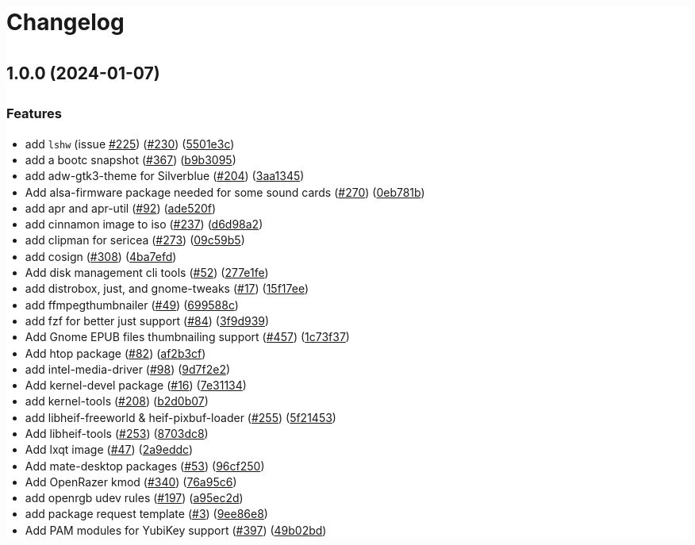 # Changelog

## 1.0.0 (2024-01-07)


### Features

* add `lshw` (issue [#225](https://github.com/joshua-stone/rose-os/issues/225)) ([#230](https://github.com/joshua-stone/rose-os/issues/230)) ([5501e3c](https://github.com/joshua-stone/rose-os/commit/5501e3c008aaed027c2bbfc25c3a952a2500db4d))
* add a bootc snapshot ([#367](https://github.com/joshua-stone/rose-os/issues/367)) ([b9b3095](https://github.com/joshua-stone/rose-os/commit/b9b3095925e76a9bded365b8419634ef003790cb))
* add adw-gtk3-theme for Silverblue ([#204](https://github.com/joshua-stone/rose-os/issues/204)) ([3aa1345](https://github.com/joshua-stone/rose-os/commit/3aa1345d46507a4158ff7df29cbb92b186c89b4b))
* Add alsa-firmware package needed for some sound cards ([#270](https://github.com/joshua-stone/rose-os/issues/270)) ([0eb781b](https://github.com/joshua-stone/rose-os/commit/0eb781b117f90437ab68eeee442bdffbf0d966b0))
* add apr and apr-util ([#92](https://github.com/joshua-stone/rose-os/issues/92)) ([ade520f](https://github.com/joshua-stone/rose-os/commit/ade520f7e50a12b40672b50b184fba6a41e2d002))
* add cinnamon image to iso ([#237](https://github.com/joshua-stone/rose-os/issues/237)) ([d6d98a2](https://github.com/joshua-stone/rose-os/commit/d6d98a238a2d6f9702d428de5ef94011df6a4a3e))
* add clipman for sericea ([#273](https://github.com/joshua-stone/rose-os/issues/273)) ([09c59b5](https://github.com/joshua-stone/rose-os/commit/09c59b5ec03c49d8c34f8344d87e5ddbdca8e217))
* add cosign ([#308](https://github.com/joshua-stone/rose-os/issues/308)) ([4ba7efd](https://github.com/joshua-stone/rose-os/commit/4ba7efd440efd31b83c81b9fd88e5a99f1322763))
* Add disk management cli tools ([#52](https://github.com/joshua-stone/rose-os/issues/52)) ([277e1fe](https://github.com/joshua-stone/rose-os/commit/277e1fe0260a22ec76bf9ca45b226144bc1433ff))
* add distrobox, just, and gnome-tweaks ([#17](https://github.com/joshua-stone/rose-os/issues/17)) ([15f17ee](https://github.com/joshua-stone/rose-os/commit/15f17ee7b779b5331e99a08701b629f53906c050))
* add ffmpegthumbnailer ([#49](https://github.com/joshua-stone/rose-os/issues/49)) ([699588c](https://github.com/joshua-stone/rose-os/commit/699588cf94a18060835c458452c6a828a6ad7435))
* add fzf for better just support ([#84](https://github.com/joshua-stone/rose-os/issues/84)) ([3f9d939](https://github.com/joshua-stone/rose-os/commit/3f9d9398ca7b1754234ef06111b66037b2f3531b))
* Add Gnome EPUB files thumbnailing support ([#457](https://github.com/joshua-stone/rose-os/issues/457)) ([1c73f37](https://github.com/joshua-stone/rose-os/commit/1c73f37c8cf56adc8eb2260e9272f4546da006b8))
* Add htop package ([#82](https://github.com/joshua-stone/rose-os/issues/82)) ([af2b3cf](https://github.com/joshua-stone/rose-os/commit/af2b3cfd1f3d8a0e52c03166a553d5f33e156638))
* add intel-media-driver ([#98](https://github.com/joshua-stone/rose-os/issues/98)) ([9d7f2e2](https://github.com/joshua-stone/rose-os/commit/9d7f2e26d39d90eaf38449f8a7bcfda97142f7b3))
* Add kernel-devel package ([#16](https://github.com/joshua-stone/rose-os/issues/16)) ([7e31134](https://github.com/joshua-stone/rose-os/commit/7e311342aa80e20ad2c4762b033a6b714a5ae334))
* add kernel-tools ([#208](https://github.com/joshua-stone/rose-os/issues/208)) ([b2d0b07](https://github.com/joshua-stone/rose-os/commit/b2d0b0795067de0630ef4f64a3471dda5d33e5d9))
* add libheif-freeworld & heif-pixbuf-loader ([#255](https://github.com/joshua-stone/rose-os/issues/255)) ([5f21453](https://github.com/joshua-stone/rose-os/commit/5f2145300d11d2c844ce73df13f6a53520655c6e))
* Add libheif-tools ([#253](https://github.com/joshua-stone/rose-os/issues/253)) ([8703dc8](https://github.com/joshua-stone/rose-os/commit/8703dc8c3ab6c63237e2e3d948796d7e3fe67919))
* Add lxqt image ([#47](https://github.com/joshua-stone/rose-os/issues/47)) ([2a9eddc](https://github.com/joshua-stone/rose-os/commit/2a9eddc4bf67f34763a8c2e3f53642613a228afa))
* Add mate-desktop packages ([#53](https://github.com/joshua-stone/rose-os/issues/53)) ([96cf250](https://github.com/joshua-stone/rose-os/commit/96cf250141d9ea737a3956f0955a20ad813619ed))
* Add OpenRazer kmod ([#340](https://github.com/joshua-stone/rose-os/issues/340)) ([76a95c6](https://github.com/joshua-stone/rose-os/commit/76a95c6e706b57d49c711a983b13cfe8419b211f))
* add openrgb udev rules ([#197](https://github.com/joshua-stone/rose-os/issues/197)) ([a95ec2d](https://github.com/joshua-stone/rose-os/commit/a95ec2d42e059eb3595f31b5c1bc8251e1cb0662))
* add package request template ([#3](https://github.com/joshua-stone/rose-os/issues/3)) ([9ee86e8](https://github.com/joshua-stone/rose-os/commit/9ee86e80c622aef297a7770dc7ec4a02c87affa6))
* Add PAM modules for YubiKey support ([#397](https://github.com/joshua-stone/rose-os/issues/397)) ([49b02bd](https://github.com/joshua-stone/rose-os/commit/49b02bd9e5373401da8204e915bce6691af43e35))
